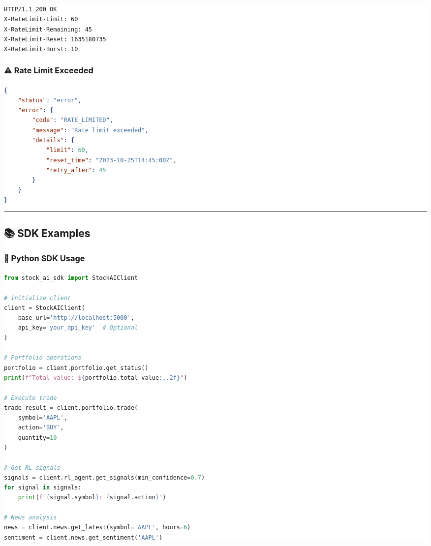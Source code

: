 ```http
HTTP/1.1 200 OK
X-RateLimit-Limit: 60
X-RateLimit-Remaining: 45
X-RateLimit-Reset: 1635180735
X-RateLimit-Burst: 10
```

### **⚠️ Rate Limit Exceeded**

```json
{
    "status": "error",
    "error": {
        "code": "RATE_LIMITED",
        "message": "Rate limit exceeded",
        "details": {
            "limit": 60,
            "reset_time": "2023-10-25T14:45:00Z",
            "retry_after": 45
        }
    }
}
```

---

## 📚 **SDK Examples**

### **🐍 Python SDK Usage**

```python
from stock_ai_sdk import StockAIClient

# Initialize client
client = StockAIClient(
    base_url='http://localhost:5000',
    api_key='your_api_key'  # Optional
)

# Portfolio operations
portfolio = client.portfolio.get_status()
print(f"Total value: ${portfolio.total_value:,.2f}")

# Execute trade
trade_result = client.portfolio.trade(
    symbol='AAPL',
    action='BUY',
    quantity=10
)

# Get RL signals
signals = client.rl_agent.get_signals(min_confidence=0.7)
for signal in signals:
    print(f"{signal.symbol}: {signal.action}")

# News analysis
news = client.news.get_latest(symbol='AAPL', hours=6)
sentiment = client.news.get_sentiment('AAPL')
```
